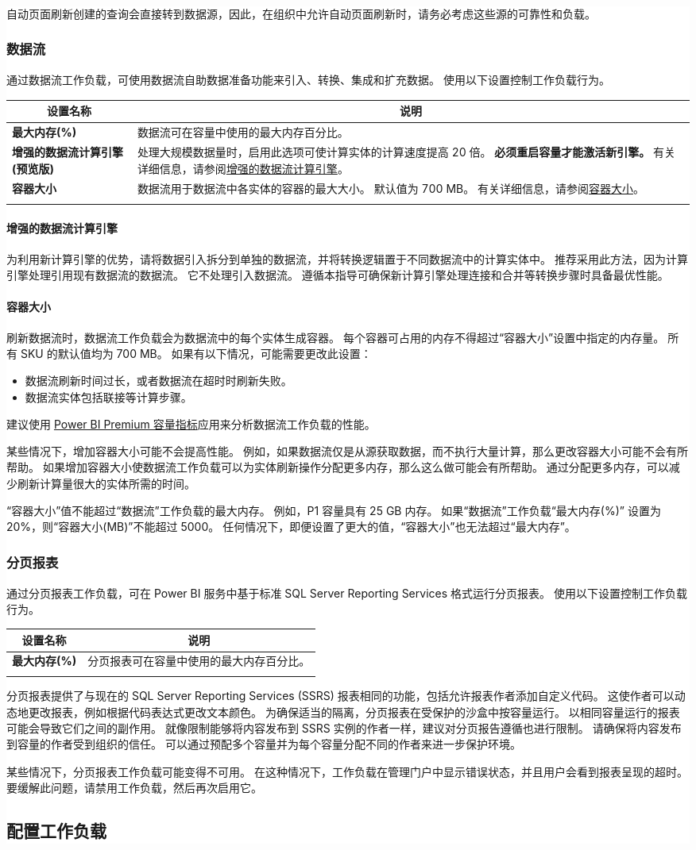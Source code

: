 自动页面刷新创建的查询会直接转到数据源，因此，在组织中允许自动页面刷新时，请务必考虑这些源的可靠性和负载。 

### <a name="dataflows"></a>数据流

通过数据流工作负载，可使用数据流自助数据准备功能来引入、转换、集成和扩充数据。 使用以下设置控制工作负载行为。

| 设置名称 | 说明 |
|---------------------------------|----------------------------------------|
| **最大内存(%)** | 数据流可在容量中使用的最大内存百分比。 |
| **增强的数据流计算引擎(预览版)** | 处理大规模数据量时，启用此选项可使计算实体的计算速度提高 20 倍。 **必须重启容量才能激活新引擎。** 有关详细信息，请参阅[增强的数据流计算引擎](#enhanced-dataflows-compute-engine)。 |
| **容器大小** | 数据流用于数据流中各实体的容器的最大大小。 默认值为 700 MB。 有关详细信息，请参阅[容器大小](#container-size)。 |
|  |  |

#### <a name="enhanced-dataflows-compute-engine"></a>增强的数据流计算引擎

为利用新计算引擎的优势，请将数据引入拆分到单独的数据流，并将转换逻辑置于不同数据流中的计算实体中。 推荐采用此方法，因为计算引擎处理引用现有数据流的数据流。 它不处理引入数据流。 遵循本指导可确保新计算引擎处理连接和合并等转换步骤时具备最优性能。

#### <a name="container-size"></a>容器大小

刷新数据流时，数据流工作负载会为数据流中的每个实体生成容器。 每个容器可占用的内存不得超过“容器大小”设置中指定的内存量。 所有 SKU 的默认值均为 700 MB。 如果有以下情况，可能需要更改此设置：

- 数据流刷新时间过长，或者数据流在超时时刷新失败。
- 数据流实体包括联接等计算步骤。  

建议使用 [Power BI Premium 容量指标](service-admin-premium-monitor-capacity.md)应用来分析数据流工作负载的性能。

某些情况下，增加容器大小可能不会提高性能。 例如，如果数据流仅是从源获取数据，而不执行大量计算，那么更改容器大小可能不会有所帮助。 如果增加容器大小使数据流工作负载可以为实体刷新操作分配更多内存，那么这么做可能会有所帮助。 通过分配更多内存，可以减少刷新计算量很大的实体所需的时间。

“容器大小”值不能超过“数据流”工作负载的最大内存。 例如，P1 容量具有 25 GB 内存。 如果“数据流”工作负载“最大内存(%)” 设置为 20%，则“容器大小(MB)”不能超过 5000。 任何情况下，即便设置了更大的值，“容器大小”也无法超过“最大内存”。

### <a name="paginated-reports"></a>分页报表

通过分页报表工作负载，可在 Power BI 服务中基于标准 SQL Server Reporting Services 格式运行分页报表。 使用以下设置控制工作负载行为。

| 设置名称 | 说明 |
|---------------------------------|----------------------------------------|
| **最大内存(%)** | 分页报表可在容量中使用的最大内存百分比。 |
|  |  |

分页报表提供了与现在的 SQL Server Reporting Services (SSRS) 报表相同的功能，包括允许报表作者添加自定义代码。  这使作者可以动态地更改报表，例如根据代码表达式更改文本颜色。  为确保适当的隔离，分页报表在受保护的沙盒中按容量运行。 以相同容量运行的报表可能会导致它们之间的副作用。 就像限制能够将内容发布到 SSRS 实例的作者一样，建议对分页报告遵循也进行限制。 请确保将内容发布到容量的作者受到组织的信任。 可以通过预配多个容量并为每个容量分配不同的作者来进一步保护环境。 

某些情况下，分页报表工作负载可能变得不可用。 在这种情况下，工作负载在管理门户中显示错误状态，并且用户会看到报表呈现的超时。 要缓解此问题，请禁用工作负载，然后再次启用它。

## <a name="configure-workloads"></a>配置工作负载
